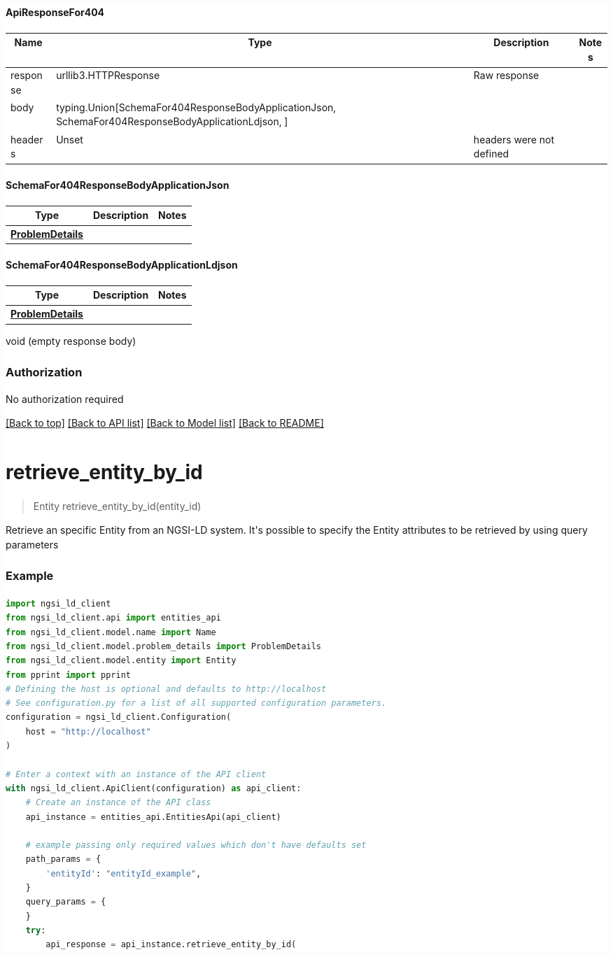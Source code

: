 
#### ApiResponseFor404
Name | Type | Description  | Notes
------------- | ------------- | ------------- | -------------
response | urllib3.HTTPResponse | Raw response |
body | typing.Union[SchemaFor404ResponseBodyApplicationJson, SchemaFor404ResponseBodyApplicationLdjson, ] |  |
headers | Unset | headers were not defined |

#### SchemaFor404ResponseBodyApplicationJson
Type | Description  | Notes
------------- | ------------- | -------------
[**ProblemDetails**](ProblemDetails.md) |  | 


#### SchemaFor404ResponseBodyApplicationLdjson
Type | Description  | Notes
------------- | ------------- | -------------
[**ProblemDetails**](ProblemDetails.md) |  | 



void (empty response body)

### Authorization

No authorization required

[[Back to top]](#) [[Back to API list]](../README.md#documentation-for-api-endpoints) [[Back to Model list]](../README.md#documentation-for-models) [[Back to README]](../README.md)

# **retrieve_entity_by_id**
> Entity retrieve_entity_by_id(entity_id)



Retrieve an specific Entity from an NGSI-LD system. It's possible to specify the Entity attributes to be retrieved by using query parameters

### Example

```python
import ngsi_ld_client
from ngsi_ld_client.api import entities_api
from ngsi_ld_client.model.name import Name
from ngsi_ld_client.model.problem_details import ProblemDetails
from ngsi_ld_client.model.entity import Entity
from pprint import pprint
# Defining the host is optional and defaults to http://localhost
# See configuration.py for a list of all supported configuration parameters.
configuration = ngsi_ld_client.Configuration(
    host = "http://localhost"
)

# Enter a context with an instance of the API client
with ngsi_ld_client.ApiClient(configuration) as api_client:
    # Create an instance of the API class
    api_instance = entities_api.EntitiesApi(api_client)

    # example passing only required values which don't have defaults set
    path_params = {
        'entityId': "entityId_example",
    }
    query_params = {
    }
    try:
        api_response = api_instance.retrieve_entity_by_id(
```